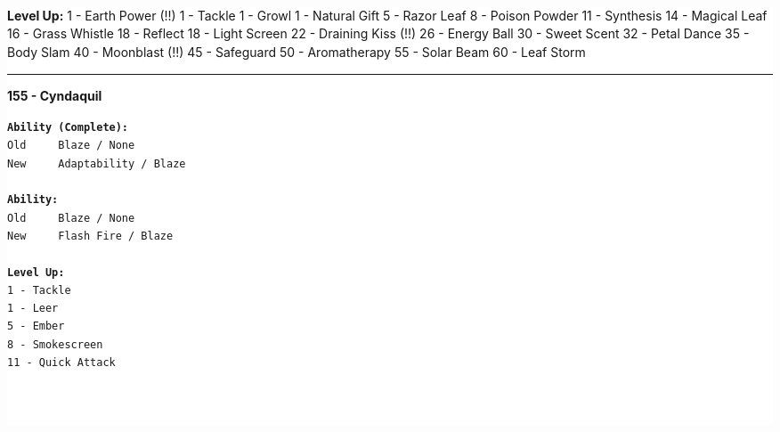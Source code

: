 <b>Level Up:</b>
1 - Earth Power (!!)
1 - Tackle
1 - Growl
1 - Natural Gift
5 - Razor Leaf
8 - Poison Powder
11 - Synthesis
14 - Magical Leaf
16 - Grass Whistle
18 - Reflect
18 - Light Screen
22 - Draining Kiss (!!)
26 - Energy Ball
30 - Sweet Scent
32 - Petal Dance
35 - Body Slam
40 - Moonblast (!!)
45 - Safeguard
50 - Aromatherapy
55 - Solar Beam
60 - Leaf Storm
</code></pre>

---

<b>155 - Cyndaquil</b>

<pre><code><b>Ability (Complete):</b>
Old     Blaze / None
New     Adaptability / Blaze

<b>Ability:</b>
Old     Blaze / None
New     Flash Fire / Blaze

<b>Level Up:</b>
1 - Tackle
1 - Leer
5 - Ember
8 - Smokescreen
11 - Quick Attack
